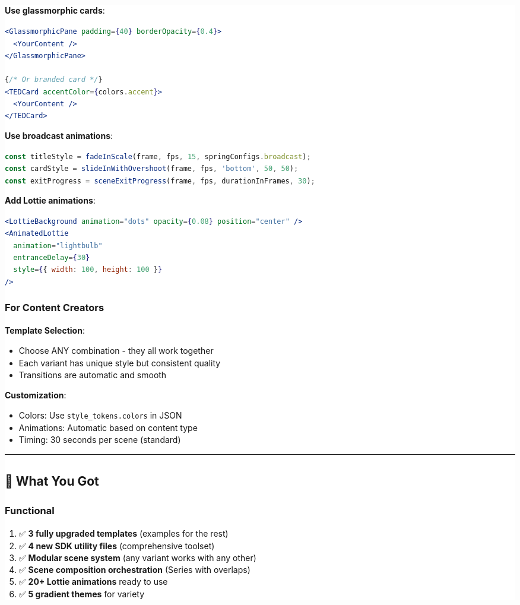 
**Use glassmorphic cards**:
```jsx
<GlassmorphicPane padding={40} borderOpacity={0.4}>
  <YourContent />
</GlassmorphicPane>

{/* Or branded card */}
<TEDCard accentColor={colors.accent}>
  <YourContent />
</TEDCard>
```

**Use broadcast animations**:
```jsx
const titleStyle = fadeInScale(frame, fps, 15, springConfigs.broadcast);
const cardStyle = slideInWithOvershoot(frame, fps, 'bottom', 50, 50);
const exitProgress = sceneExitProgress(frame, fps, durationInFrames, 30);
```

**Add Lottie animations**:
```jsx
<LottieBackground animation="dots" opacity={0.08} position="center" />
<AnimatedLottie 
  animation="lightbulb" 
  entranceDelay={30}
  style={{ width: 100, height: 100 }}
/>
```

### For Content Creators

**Template Selection**:
- Choose ANY combination - they all work together
- Each variant has unique style but consistent quality
- Transitions are automatic and smooth

**Customization**:
- Colors: Use `style_tokens.colors` in JSON
- Animations: Automatic based on content type
- Timing: 30 seconds per scene (standard)

---

## 🎉 What You Got

### Functional
1. ✅ **3 fully upgraded templates** (examples for the rest)
2. ✅ **4 new SDK utility files** (comprehensive toolset)
3. ✅ **Modular scene system** (any variant works with any other)
4. ✅ **Scene composition orchestration** (Series with overlaps)
5. ✅ **20+ Lottie animations** ready to use
6. ✅ **5 gradient themes** for variety
